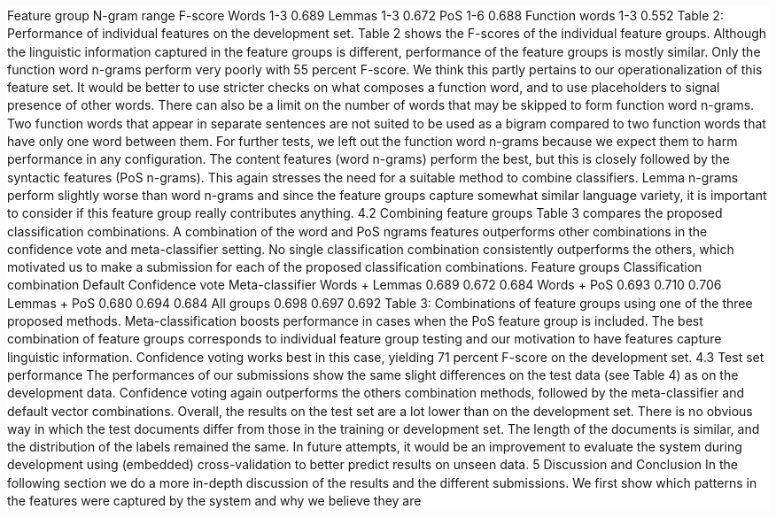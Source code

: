 Feature group N-gram range F-score
Words 1-3 0.689
Lemmas 1-3 0.672
PoS 1-6 0.688
Function words 1-3 0.552
Table 2: Performance of individual features on
the development set.
Table 2 shows the F-scores of the individual feature
groups. Although the linguistic information captured
in the feature groups is different, performance
of the feature groups is mostly similar. Only the
function word n-grams perform very poorly with
55 percent F-score. We think this partly pertains to
our operationalization of this feature set. It would
be better to use stricter checks on what composes
a function word, and to use placeholders to signal
presence of other words. There can also be a limit
on the number of words that may be skipped to form function word n-grams. Two function words that
appear in separate sentences are not suited to be used as a bigram compared to two function words that
have only one word between them. For further tests, we left out the function word n-grams because we
expect them to harm performance in any configuration.
The content features (word n-grams) perform the best, but this is closely followed by the syntactic
features (PoS n-grams). This again stresses the need for a suitable method to combine classifiers. Lemma
n-grams perform slightly worse than word n-grams and since the feature groups capture somewhat similar
language variety, it is important to consider if this feature group really contributes anything.
4.2 Combining feature groups
Table 3 compares the proposed classification combinations. A combination of the word and PoS ngrams
features outperforms other combinations in the confidence vote and meta-classifier setting. No
single classification combination consistently outperforms the others, which motivated us to make a
submission for each of the proposed classification combinations.
Feature groups Classification combination
Default Confidence vote Meta-classifier
Words + Lemmas 0.689 0.672 0.684
Words + PoS 0.693 0.710 0.706
Lemmas + PoS 0.680 0.694 0.684
All groups 0.698 0.697 0.692
Table 3: Combinations of feature groups using one of the three proposed methods. Meta-classification
boosts performance in cases when the PoS feature group is included. The best combination of feature
groups corresponds to individual feature group testing and our motivation to have features capture
linguistic information. Confidence voting works best in this case, yielding 71 percent F-score on the
development set.
4.3 Test set performance
The performances of our submissions show the same slight differences on the test data (see Table 4) as on
the development data. Confidence voting again outperforms the others combination methods, followed
by the meta-classifier and default vector combinations. Overall, the results on the test set are a lot lower
than on the development set. There is no obvious way in which the test documents differ from those
in the training or development set. The length of the documents is similar, and the distribution of the
labels remained the same. In future attempts, it would be an improvement to evaluate the system during
development using (embedded) cross-validation to better predict results on unseen data.
5 Discussion and Conclusion
In the following section we do a more in-depth discussion of the results and the different submissions.
We first show which patterns in the features were captured by the system and why we believe they are